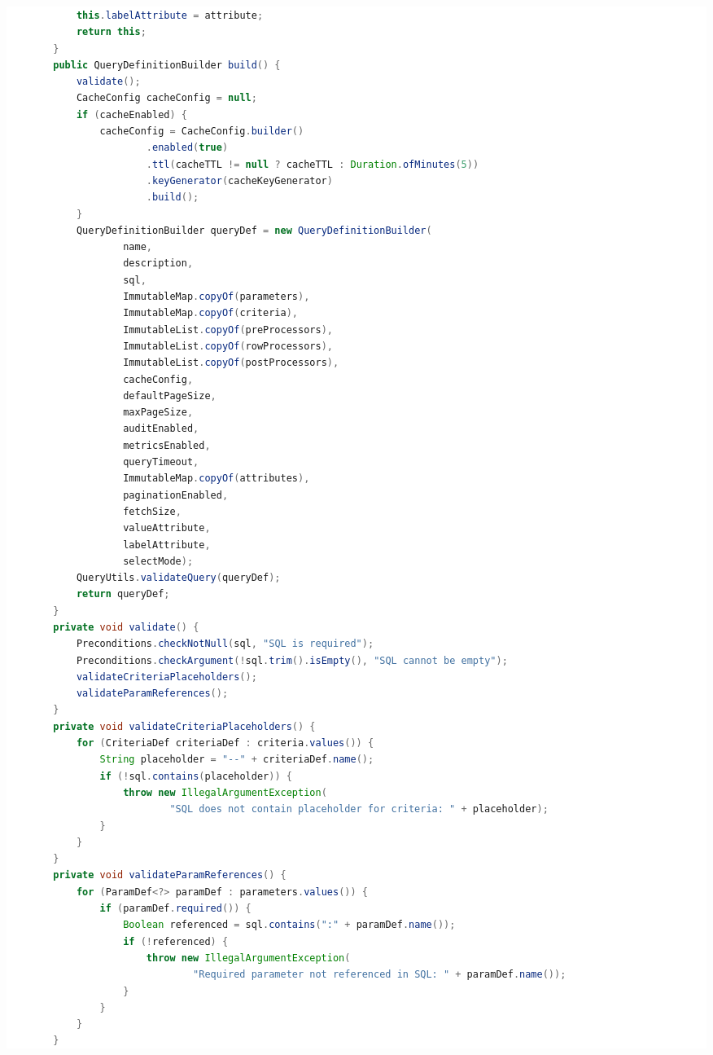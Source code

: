 ```java
            this.labelAttribute = attribute;
            return this;
        }
        public QueryDefinitionBuilder build() {
            validate();
            CacheConfig cacheConfig = null;
            if (cacheEnabled) {
                cacheConfig = CacheConfig.builder()
                        .enabled(true)
                        .ttl(cacheTTL != null ? cacheTTL : Duration.ofMinutes(5))
                        .keyGenerator(cacheKeyGenerator)
                        .build();
            }
            QueryDefinitionBuilder queryDef = new QueryDefinitionBuilder(
                    name,
                    description,
                    sql,
                    ImmutableMap.copyOf(parameters),
                    ImmutableMap.copyOf(criteria),
                    ImmutableList.copyOf(preProcessors),
                    ImmutableList.copyOf(rowProcessors),
                    ImmutableList.copyOf(postProcessors),
                    cacheConfig,
                    defaultPageSize,
                    maxPageSize,
                    auditEnabled,
                    metricsEnabled,
                    queryTimeout,
                    ImmutableMap.copyOf(attributes),
                    paginationEnabled,
                    fetchSize,
                    valueAttribute,
                    labelAttribute,
                    selectMode);
            QueryUtils.validateQuery(queryDef);
            return queryDef;
        }
        private void validate() {
            Preconditions.checkNotNull(sql, "SQL is required");
            Preconditions.checkArgument(!sql.trim().isEmpty(), "SQL cannot be empty");
            validateCriteriaPlaceholders();
            validateParamReferences();
        }
        private void validateCriteriaPlaceholders() {
            for (CriteriaDef criteriaDef : criteria.values()) {
                String placeholder = "--" + criteriaDef.name();
                if (!sql.contains(placeholder)) {
                    throw new IllegalArgumentException(
                            "SQL does not contain placeholder for criteria: " + placeholder);
                }
            }
        }
        private void validateParamReferences() {
            for (ParamDef<?> paramDef : parameters.values()) {
                if (paramDef.required()) {
                    Boolean referenced = sql.contains(":" + paramDef.name());
                    if (!referenced) {
                        throw new IllegalArgumentException(
                                "Required parameter not referenced in SQL: " + paramDef.name());
                    }
                }
            }
        }
```
